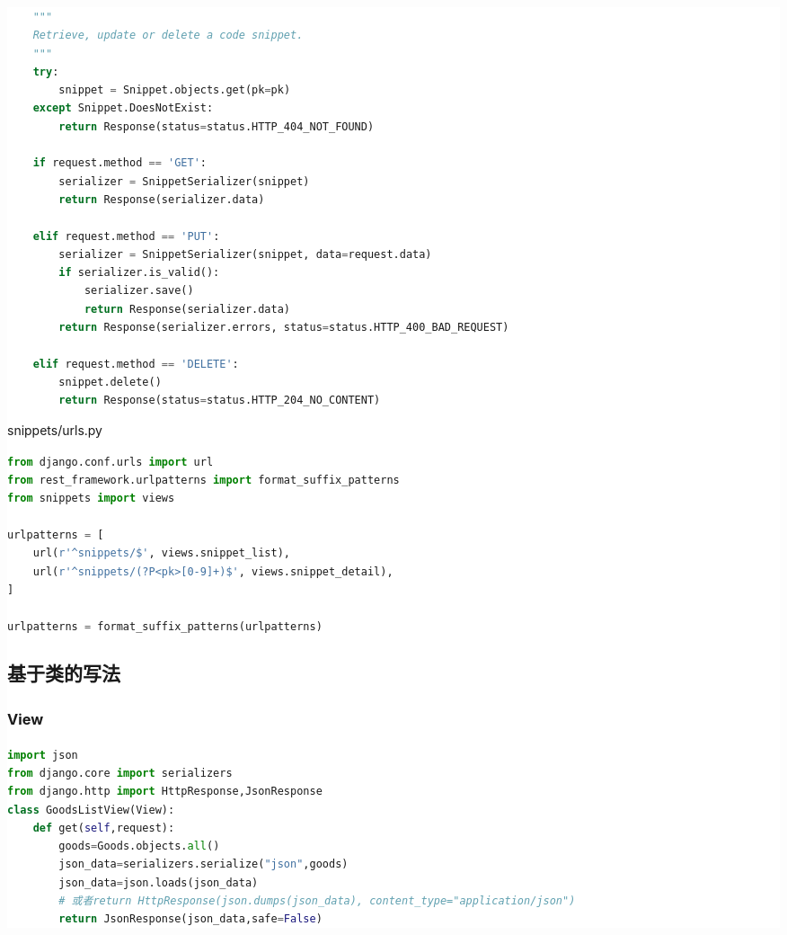 ```python
    """
    Retrieve, update or delete a code snippet.
    """
    try:
        snippet = Snippet.objects.get(pk=pk)
    except Snippet.DoesNotExist:
        return Response(status=status.HTTP_404_NOT_FOUND)

    if request.method == 'GET':
        serializer = SnippetSerializer(snippet)
        return Response(serializer.data)

    elif request.method == 'PUT':
        serializer = SnippetSerializer(snippet, data=request.data)
        if serializer.is_valid():
            serializer.save()
            return Response(serializer.data)
        return Response(serializer.errors, status=status.HTTP_400_BAD_REQUEST)

    elif request.method == 'DELETE':
        snippet.delete()
        return Response(status=status.HTTP_204_NO_CONTENT)
```

snippets/urls.py

```python
from django.conf.urls import url
from rest_framework.urlpatterns import format_suffix_patterns
from snippets import views

urlpatterns = [
    url(r'^snippets/$', views.snippet_list),
    url(r'^snippets/(?P<pk>[0-9]+)$', views.snippet_detail),
]

urlpatterns = format_suffix_patterns(urlpatterns)
```




## 基于类的写法

### View

```python
import json
from django.core import serializers
from django.http import HttpResponse,JsonResponse
class GoodsListView(View):
    def get(self,request):
        goods=Goods.objects.all()
        json_data=serializers.serialize("json",goods)
        json_data=json.loads(json_data)
        # 或者return HttpResponse(json.dumps(json_data), content_type="application/json")
        return JsonResponse(json_data,safe=False)
```

